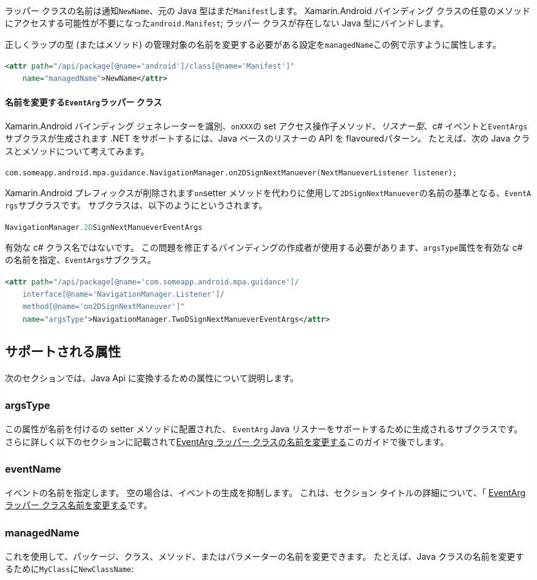 ラッパー クラスの名前は通知`NewName`、元の Java 型はまだ`Manifest`します。 Xamarin.Android バインディング クラスの任意のメソッドにアクセスする可能性が不要になった`android.Manifest`; ラッパー クラスが存在しない Java 型にバインドします。

正しくラップの型 (またはメソッド) の管理対象の名前を変更する必要がある設定を`managedName`この例で示すように属性します。

```xml
<attr path="/api/package[@name='android']/class[@name='Manifest']" 
    name="managedName">NewName</attr>
```

#### <a name="renaming-eventarg-wrapper-classes"></a>名前を変更する`EventArg`ラッパー クラス

Xamarin.Android バインディング ジェネレーターを識別、`onXXX`の set アクセス操作子メソッド、_リスナー型_、c# イベントと`EventArgs`サブクラスが生成されます .NET をサポートするには、Java ベースのリスナーの API を flavouredパターン。 たとえば、次の Java クラスとメソッドについて考えてみます。

```xml
com.someapp.android.mpa.guidance.NavigationManager.on2DSignNextManuever(NextManueverListener listener);
```

Xamarin.Android プレフィックスが削除されます`on`setter メソッドを代わりに使用して`2DSignNextManuever`の名前の基準となる、`EventArgs`サブクラスです。 サブクラスは、以下のようにというされます。

```csharp
NavigationManager.2DSignNextManueverEventArgs
```

有効な c# クラス名ではないです。 この問題を修正するバインディングの作成者が使用する必要があります、`argsType`属性を有効な c# の名前を指定、`EventArgs`サブクラス。
 
```xml
<attr path="/api/package[@name='com.someapp.android.mpa.guidance']/
    interface[@name='NavigationManager.Listener']/
    method[@name='on2DSignNextManeuver']" 
    name="argsType">NavigationManager.TwoDSignNextManueverEventArgs</attr>
```

 
<a name="Supported_Attributes" />

## <a name="supported-attributes"></a>サポートされる属性

次のセクションでは、Java Api に変換するための属性について説明します。

### <a name="argstype"></a>argsType

この属性が名前を付けるの setter メソッドに配置された、 `EventArg` Java リスナーをサポートするために生成されるサブクラスです。 さらに詳しく以下のセクションに記載されて[EventArg ラッパー クラスの名前を変更する](#Renaming_EventArg_Wrapper_Classes)このガイドで後でします。

### <a name="eventname"></a>eventName

イベントの名前を指定します。 空の場合は、イベントの生成を抑制します。
これは、セクション タイトルの詳細について、「 [EventArg ラッパー クラス名前を変更する](#Renaming_EventArg_Wrapper_Classes)です。

### <a name="managedname"></a>managedName

これを使用して、パッケージ、クラス、メソッド、またはパラメーターの名前を変更できます。 たとえば、Java クラスの名前を変更するために`MyClass`に`NewClassName`:
